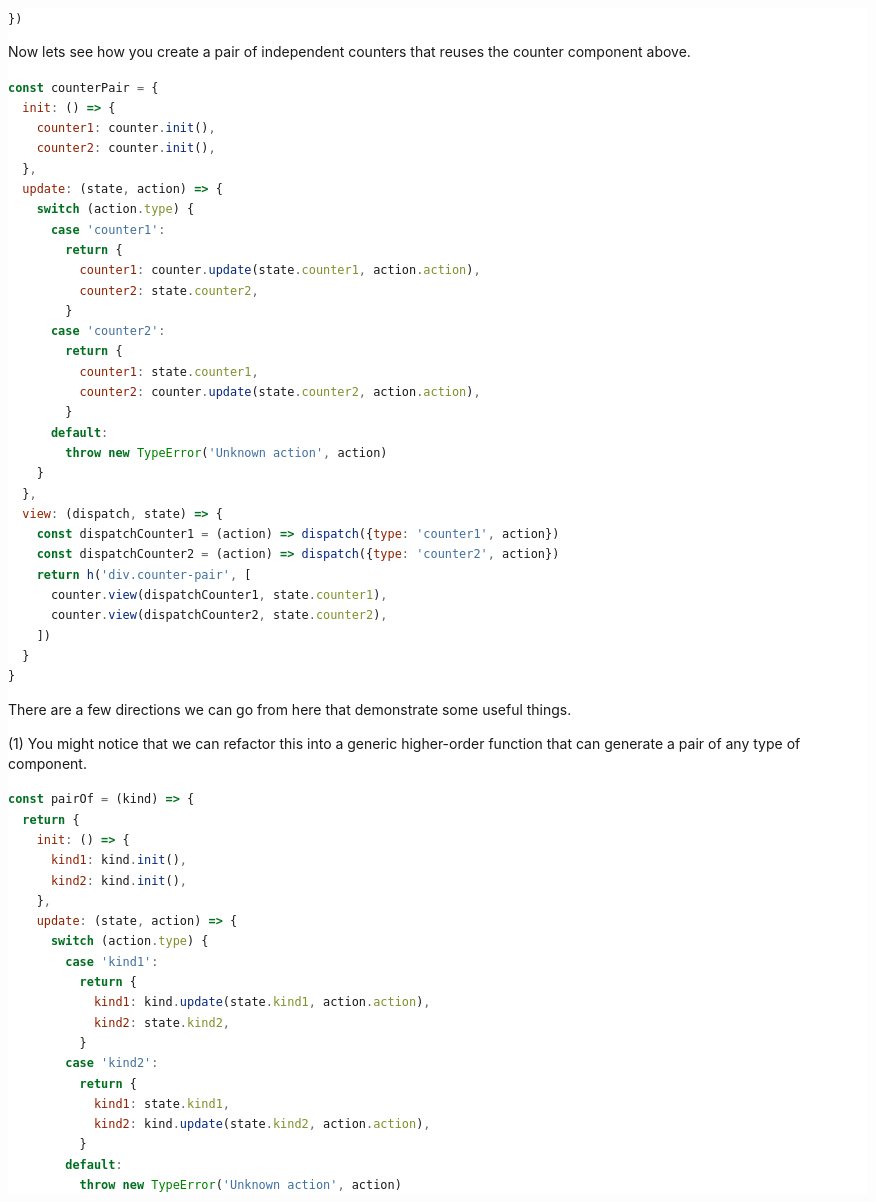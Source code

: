 ```js
})
```

Now lets see how you create a pair of independent counters that reuses the
counter component above.

```js
const counterPair = {
  init: () => {
    counter1: counter.init(),
    counter2: counter.init(),
  },
  update: (state, action) => {
    switch (action.type) {
      case 'counter1':
        return {
          counter1: counter.update(state.counter1, action.action),
          counter2: state.counter2,
        }
      case 'counter2':
        return {
          counter1: state.counter1,
          counter2: counter.update(state.counter2, action.action),
        }
      default:
        throw new TypeError('Unknown action', action)
    }
  },
  view: (dispatch, state) => {
    const dispatchCounter1 = (action) => dispatch({type: 'counter1', action})
    const dispatchCounter2 = (action) => dispatch({type: 'counter2', action})
    return h('div.counter-pair', [
      counter.view(dispatchCounter1, state.counter1),
      counter.view(dispatchCounter2, state.counter2),
    ])
  }
}
```

There are a few directions we can go from here that demonstrate some useful
things.

(1) You might notice that we can refactor this into a generic higher-order
function that can generate a pair of any type of component.

```js
const pairOf = (kind) => {
  return {
    init: () => {
      kind1: kind.init(),
      kind2: kind.init(),
    },
    update: (state, action) => {
      switch (action.type) {
        case 'kind1':
          return {
            kind1: kind.update(state.kind1, action.action),
            kind2: state.kind2,
          }
        case 'kind2':
          return {
            kind1: state.kind1,
            kind2: kind.update(state.kind2, action.action),
          }
        default:
          throw new TypeError('Unknown action', action)
```